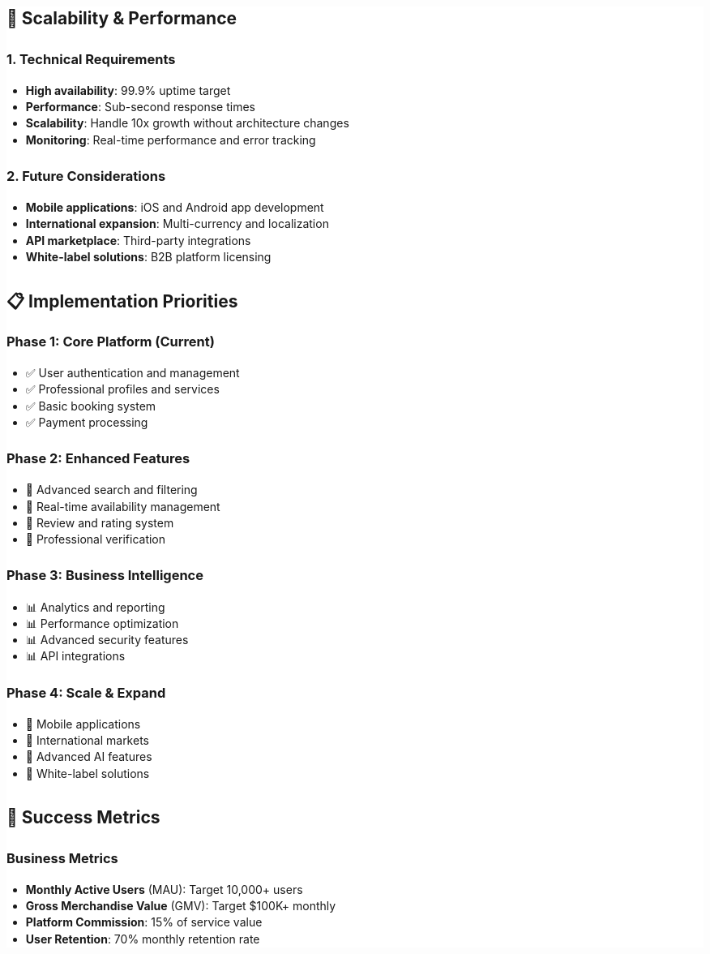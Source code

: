 ## 🚀 **Scalability & Performance**

### **1. Technical Requirements**
- **High availability**: 99.9% uptime target
- **Performance**: Sub-second response times
- **Scalability**: Handle 10x growth without architecture changes
- **Monitoring**: Real-time performance and error tracking

### **2. Future Considerations**
- **Mobile applications**: iOS and Android app development
- **International expansion**: Multi-currency and localization
- **API marketplace**: Third-party integrations
- **White-label solutions**: B2B platform licensing

## 📋 **Implementation Priorities**

### **Phase 1: Core Platform (Current)**
- ✅ User authentication and management
- ✅ Professional profiles and services
- ✅ Basic booking system
- ✅ Payment processing

### **Phase 2: Enhanced Features**
- 🔄 Advanced search and filtering
- 🔄 Real-time availability management
- 🔄 Review and rating system
- 🔄 Professional verification

### **Phase 3: Business Intelligence**
- 📊 Analytics and reporting
- 📊 Performance optimization
- 📊 Advanced security features
- 📊 API integrations

### **Phase 4: Scale & Expand**
- 🚀 Mobile applications
- 🚀 International markets
- 🚀 Advanced AI features
- 🚀 White-label solutions

## 🎯 **Success Metrics**

### **Business Metrics**
- **Monthly Active Users** (MAU): Target 10,000+ users
- **Gross Merchandise Value** (GMV): Target $100K+ monthly
- **Platform Commission**: 15% of service value
- **User Retention**: 70% monthly retention rate
